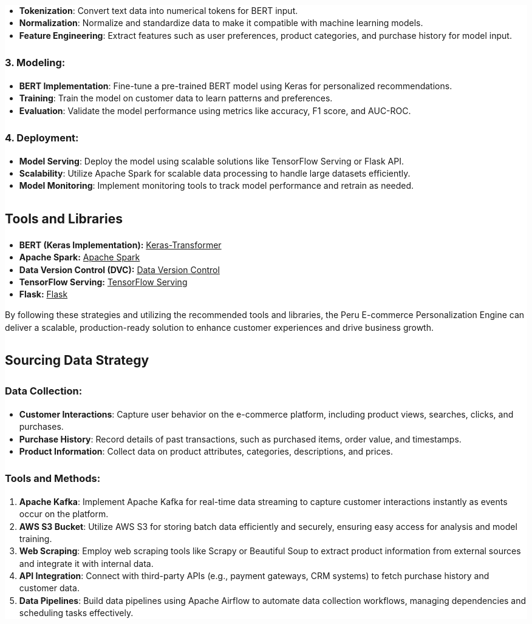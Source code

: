 - **Tokenization**: Convert text data into numerical tokens for BERT input.
- **Normalization**: Normalize and standardize data to make it compatible with machine learning models.
- **Feature Engineering**: Extract features such as user preferences, product categories, and purchase history for model input.

### 3. Modeling:

- **BERT Implementation**: Fine-tune a pre-trained BERT model using Keras for personalized recommendations.
- **Training**: Train the model on customer data to learn patterns and preferences.
- **Evaluation**: Validate the model performance using metrics like accuracy, F1 score, and AUC-ROC.

### 4. Deployment:

- **Model Serving**: Deploy the model using scalable solutions like TensorFlow Serving or Flask API.
- **Scalability**: Utilize Apache Spark for scalable data processing to handle large datasets efficiently.
- **Model Monitoring**: Implement monitoring tools to track model performance and retrain as needed.

## Tools and Libraries

- **BERT (Keras Implementation):** [Keras-Transformer](https://github.com/CyberZHG/keras-bert)
- **Apache Spark:** [Apache Spark](https://spark.apache.org/)
- **Data Version Control (DVC):** [Data Version Control](https://dvc.org/)
- **TensorFlow Serving:** [TensorFlow Serving](https://www.tensorflow.org/tfx/guide/serving)
- **Flask:** [Flask](https://flask.palletsprojects.com/)

By following these strategies and utilizing the recommended tools and libraries, the Peru E-commerce Personalization Engine can deliver a scalable, production-ready solution to enhance customer experiences and drive business growth.

## Sourcing Data Strategy

### Data Collection:

- **Customer Interactions**: Capture user behavior on the e-commerce platform, including product views, searches, clicks, and purchases.
- **Purchase History**: Record details of past transactions, such as purchased items, order value, and timestamps.
- **Product Information**: Collect data on product attributes, categories, descriptions, and prices.

### Tools and Methods:

1. **Apache Kafka**: Implement Apache Kafka for real-time data streaming to capture customer interactions instantly as events occur on the platform.
2. **AWS S3 Bucket**: Utilize AWS S3 for storing batch data efficiently and securely, ensuring easy access for analysis and model training.
3. **Web Scraping**: Employ web scraping tools like Scrapy or Beautiful Soup to extract product information from external sources and integrate it with internal data.
4. **API Integration**: Connect with third-party APIs (e.g., payment gateways, CRM systems) to fetch purchase history and customer data.
5. **Data Pipelines**: Build data pipelines using Apache Airflow to automate data collection workflows, managing dependencies and scheduling tasks effectively.
